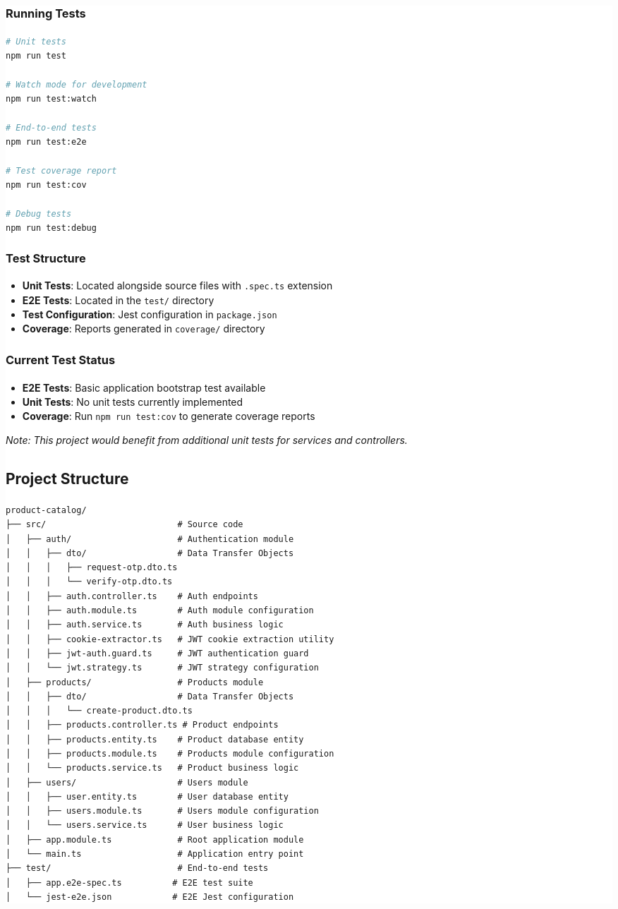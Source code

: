 ### Running Tests

```bash
# Unit tests
npm run test

# Watch mode for development
npm run test:watch

# End-to-end tests
npm run test:e2e

# Test coverage report
npm run test:cov

# Debug tests
npm run test:debug
```

### Test Structure

- **Unit Tests**: Located alongside source files with `.spec.ts` extension
- **E2E Tests**: Located in the `test/` directory
- **Test Configuration**: Jest configuration in `package.json`
- **Coverage**: Reports generated in `coverage/` directory

### Current Test Status

- **E2E Tests**: Basic application bootstrap test available
- **Unit Tests**: No unit tests currently implemented
- **Coverage**: Run `npm run test:cov` to generate coverage reports

_Note: This project would benefit from additional unit tests for services and controllers._

## Project Structure

```
product-catalog/
├── src/                          # Source code
│   ├── auth/                     # Authentication module
│   │   ├── dto/                  # Data Transfer Objects
│   │   │   ├── request-otp.dto.ts
│   │   │   └── verify-otp.dto.ts
│   │   ├── auth.controller.ts    # Auth endpoints
│   │   ├── auth.module.ts        # Auth module configuration
│   │   ├── auth.service.ts       # Auth business logic
│   │   ├── cookie-extractor.ts   # JWT cookie extraction utility
│   │   ├── jwt-auth.guard.ts     # JWT authentication guard
│   │   └── jwt.strategy.ts       # JWT strategy configuration
│   ├── products/                 # Products module
│   │   ├── dto/                  # Data Transfer Objects
│   │   │   └── create-product.dto.ts
│   │   ├── products.controller.ts # Product endpoints
│   │   ├── products.entity.ts    # Product database entity
│   │   ├── products.module.ts    # Products module configuration
│   │   └── products.service.ts   # Product business logic
│   ├── users/                    # Users module
│   │   ├── user.entity.ts        # User database entity
│   │   ├── users.module.ts       # Users module configuration
│   │   └── users.service.ts      # User business logic
│   ├── app.module.ts             # Root application module
│   └── main.ts                   # Application entry point
├── test/                         # End-to-end tests
│   ├── app.e2e-spec.ts          # E2E test suite
│   └── jest-e2e.json            # E2E Jest configuration
```
